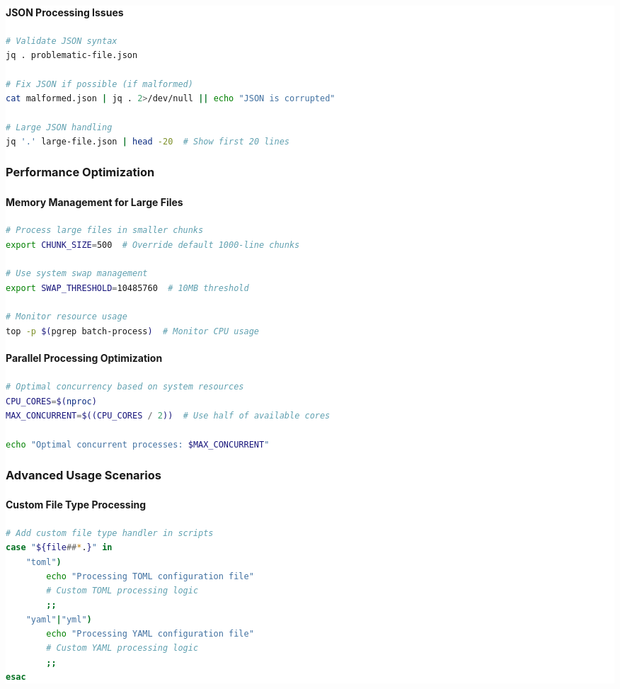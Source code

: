 #### **JSON Processing Issues**
```bash
# Validate JSON syntax
jq . problematic-file.json

# Fix JSON if possible (if malformed)
cat malformed.json | jq . 2>/dev/null || echo "JSON is corrupted"

# Large JSON handling
jq '.' large-file.json | head -20  # Show first 20 lines
```

### **Performance Optimization**

#### **Memory Management for Large Files**
```bash
# Process large files in smaller chunks
export CHUNK_SIZE=500  # Override default 1000-line chunks

# Use system swap management
export SWAP_THRESHOLD=10485760  # 10MB threshold

# Monitor resource usage
top -p $(pgrep batch-process)  # Monitor CPU usage
```

#### **Parallel Processing Optimization**
```bash
# Optimal concurrency based on system resources
CPU_CORES=$(nproc)
MAX_CONCURRENT=$((CPU_CORES / 2))  # Use half of available cores

echo "Optimal concurrent processes: $MAX_CONCURRENT"
```

### **Advanced Usage Scenarios**

#### **Custom File Type Processing**
```bash
# Add custom file type handler in scripts
case "${file##*.}" in
    "toml")
        echo "Processing TOML configuration file"
        # Custom TOML processing logic
        ;;
    "yaml"|"yml")
        echo "Processing YAML configuration file"
        # Custom YAML processing logic
        ;;
esac
```
